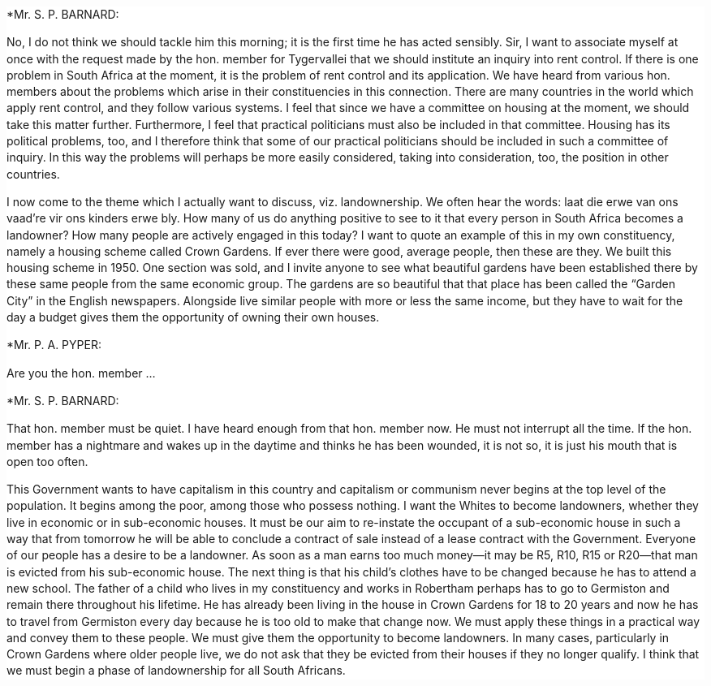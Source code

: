 <speech by="#barnard">

<from>*Mr. <person refersTo="hansard_za">S. P. BARNARD</person>:</from>

<p>No, I do not think we should tackle him this morning; it is the first time he has acted sensibly. Sir, I want to <span class="col_10257-10258" refersTo="page_1039"/>associate myself at once with the request made by the hon. member for Tygervallei that we should institute an inquiry into rent control. If there is one problem in South Africa at the moment, it is the problem of rent control and its application. We have heard from various hon. members about the problems which arise in their constituencies in this connection. There are many countries in the world which apply rent control, and they follow various systems. I feel that since we have a committee on housing at the moment, we should take this matter further. Furthermore, I feel that practical politicians must also be included in that committee. Housing has its political problems, too, and I therefore think that some of our practical politicians should be included in such a committee of inquiry. In this way the problems will perhaps be more easily considered, taking into consideration, too, the position in other countries.</p>

<p>I now come to the theme which I actually want to discuss, viz. landownership. We often hear the words: laat die erwe van ons vaad&#x2019;re vir ons kinders erwe bly. How many of us do anything positive to see to it that every person in South Africa becomes a landowner? How many people are actively engaged in this today? I want to quote an example of this in my own constituency, namely a housing scheme called Crown Gardens. If ever there were good, average people, then these are they. We built this housing scheme in 1950. One section was sold, and I invite anyone to see what beautiful gardens have been established there by these same people from the same economic group. The gardens are so beautiful that that place has been called the &#x201C;Garden City&#x201D; in the English newspapers. Alongside live similar people with more or less the same income, but they have to wait for the day a budget gives them the opportunity of owning their own houses.</p>

</speech>

<speech by="#pyper">

<from>*Mr. <person refersTo="hansard_za">P. A. PYPER</person>:</from>

<p>Are you the hon. member &#x2026;</p>

</speech>

<speech by="#barnard">

<from>*Mr. <person refersTo="hansard_za">S. P. BARNARD</person>:</from>

<p>That hon. member must be quiet. I have heard enough from that hon. member now. He must not interrupt all the time. If the hon. member has a nightmare and wakes up in the daytime and thinks he has been wounded, it is not so, it is just his mouth that is open too often.</p>

<p>This Government wants to have capitalism in this country and capitalism or communism never begins at the top level of the population. It begins among the poor, among those who possess nothing. I want the Whites to become landowners, whether they live in economic or in sub-economic houses. It must be our aim to re-instate the occupant of a sub-economic house in such a way that from tomorrow he will be able to conclude a contract of sale instead of a lease contract with the Government. Everyone of our people has a desire to be a landowner. As soon as a man earns too much money&#x2014;it may be R5, R10, R15 or R20&#x2014;that man is evicted from his sub-economic house. The next thing is that his child&#x2019;s clothes have to be changed because he has to attend a new school. The father of a child who lives in my constituency and works in Robertham perhaps has to go to Germiston and remain there throughout his lifetime. He has already been living in the house in Crown Gardens for 18 to 20 years and now he has to travel from Germiston every day because he is too old to make that change now. We must apply these things in a practical way and convey them to these people. We must give them the opportunity to become landowners. In many cases, particularly in Crown Gardens where older people live, we do not ask that they be evicted from their houses if they no longer qualify. I think that we must begin a phase of landownership for all South Africans.</p>
